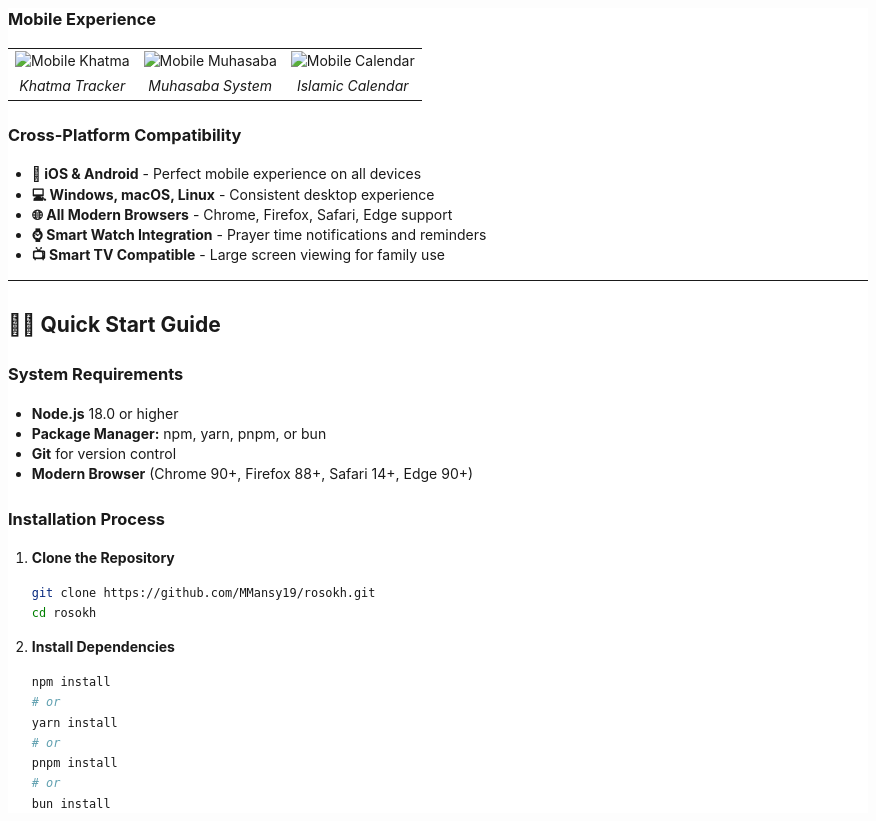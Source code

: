 ### **Mobile Experience**

<div align="center">
<table>
<tr>
<td><img src="https://via.placeholder.com/300x600/F59E0B/FFFFFF?text=Mobile+Khatma+Tracker" alt="Mobile Khatma" width="100%"></td>
<td><img src="https://via.placeholder.com/300x600/8B5CF6/FFFFFF?text=Mobile+Muhasaba" alt="Mobile Muhasaba" width="100%"></td>
<td><img src="https://via.placeholder.com/300x600/06B6D4/FFFFFF?text=Mobile+Calendar" alt="Mobile Calendar" width="100%"></td>
</tr>
<tr>
<td align="center"><em>Khatma Tracker</em></td>
<td align="center"><em>Muhasaba System</em></td>
<td align="center"><em>Islamic Calendar</em></td>
</tr>
</table>
</div>

### **Cross-Platform Compatibility**

- **📱 iOS & Android** - Perfect mobile experience on all devices
- **💻 Windows, macOS, Linux** - Consistent desktop experience
- **🌐 All Modern Browsers** - Chrome, Firefox, Safari, Edge support
- **⌚ Smart Watch Integration** - Prayer time notifications and reminders
- **📺 Smart TV Compatible** - Large screen viewing for family use

---

## 🏃‍♂️ Quick Start Guide

### **System Requirements**

- **Node.js** 18.0 or higher
- **Package Manager:** npm, yarn, pnpm, or bun
- **Git** for version control
- **Modern Browser** (Chrome 90+, Firefox 88+, Safari 14+, Edge 90+)

### **Installation Process**

1. **Clone the Repository**

   ```bash
   git clone https://github.com/MMansy19/rosokh.git
   cd rosokh
   ```

2. **Install Dependencies**

   ```bash
   npm install
   # or
   yarn install
   # or
   pnpm install
   # or
   bun install
   ```
